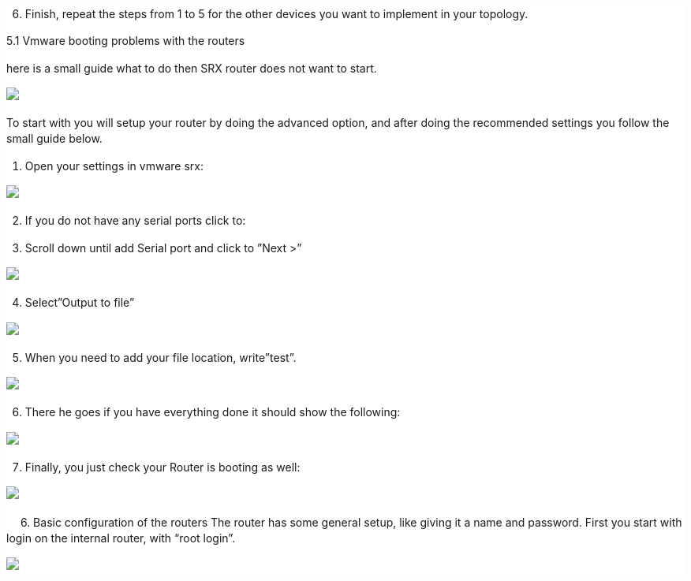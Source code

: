

6.	Finish, repeat the steps from 1 to 5 for the other devices you want to implement in your topology.
 





5.1 Vmware booting problems with the routers

here is a small guide what to do then SRX router does not want to start.

![](https://cloud.githubusercontent.com/assets/22467856/22185515/a3102652-e0e7-11e6-8760-dd05df905a04.PNG)
 
To start with you will setup your router by doing the advanced option,
and after doing the recommended settings you follow the small guide below.


1.	Open your settings in vmware srx:

![](https://cloud.githubusercontent.com/assets/22467856/22185522/d1b1220e-e0e7-11e6-992b-3148cbafe987.png)

2.	If you do not have any serial ports click to: 









3.	Scroll down until add Serial port and click to ”Next >”

![](https://cloud.githubusercontent.com/assets/22467856/22185527/f646c4a2-e0e7-11e6-8417-da047dfc58b9.png) 

4.	Select”Output to file”

![](https://cloud.githubusercontent.com/assets/22467856/22185537/40fc5ea8-e0e8-11e6-9bb7-09e105f525ba.png)
 




5.	When you need to add your file location, write”test”.

![](https://cloud.githubusercontent.com/assets/22467856/22185557/8a9d74fc-e0e8-11e6-80fa-fd696f4bca63.png) 

6.	 There he goes if you have everything done it should show the following:

![](https://cloud.githubusercontent.com/assets/22467856/22185575/bfe48b8c-e0e8-11e6-837f-73d341674f5a.png)


7.	 Finally, you just check your Router is booting as well:

![](https://cloud.githubusercontent.com/assets/22467856/22185596/02a63754-e0e9-11e6-9d97-5e5614722b76.png) 


 
6.	Basic configuration of the routers
The router has some general setup, like giving it a name and password. First you start with login on the internal router, with “root login”.

![](https://cloud.githubusercontent.com/assets/22467856/22185610/3e0095e2-e0e9-11e6-977a-2f7d6660211c.png)
